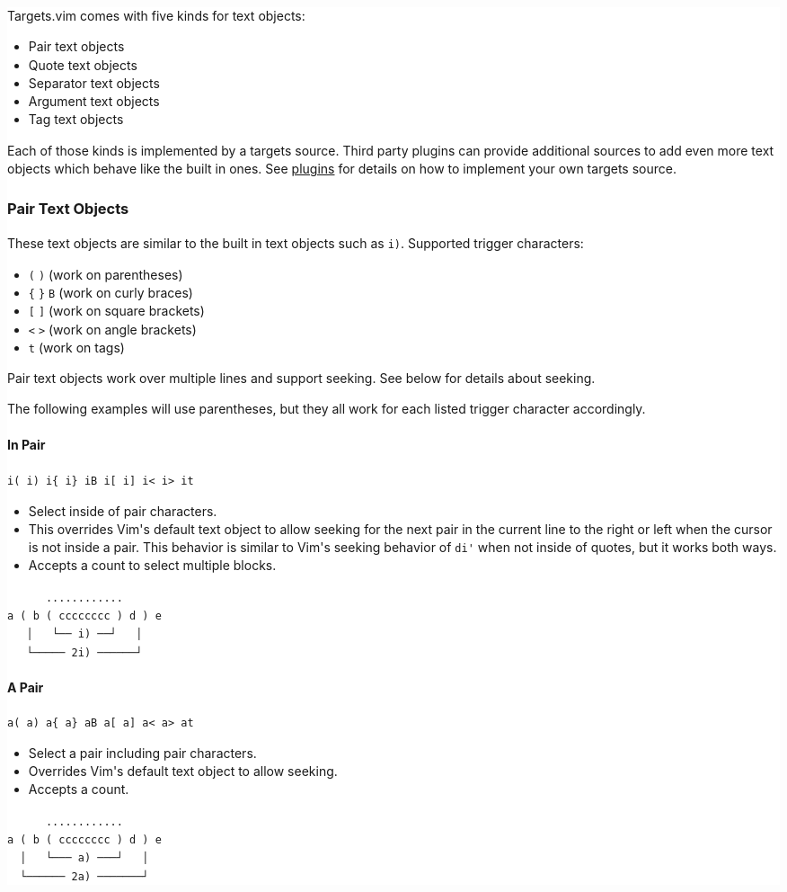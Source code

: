 Targets.vim comes with five kinds for text objects:

- Pair text objects
- Quote text objects
- Separator text objects
- Argument text objects
- Tag text objects

Each of those kinds is implemented by a targets source. Third party plugins can
provide additional sources to add even more text objects which behave like the
built in ones. See [plugins][Plugins] for details on how to implement your own
targets source.

### Pair Text Objects

These text objects are similar to the built in text objects such as `i)`.
Supported trigger characters:

- `(` `)` (work on parentheses)
- `{` `}` `B` (work on curly braces)
- `[` `]` (work on square brackets)
- `<` `>` (work on angle brackets)
- `t` (work on tags)

Pair text objects work over multiple lines and support seeking. See below for
details about seeking.

The following examples will use parentheses, but they all work for each listed
trigger character accordingly.

#### In Pair

`i( i) i{ i} iB i[ i] i< i> it`

- Select inside of pair characters.
- This overrides Vim's default text object to allow seeking for the next pair
  in the current line to the right or left when the cursor is not inside a
  pair. This behavior is similar to Vim's seeking behavior of `di'` when not
  inside of quotes, but it works both ways.
- Accepts a count to select multiple blocks.

```
      ............
a ( b ( cccccccc ) d ) e
   │   └── i) ──┘   │
   └───── 2i) ──────┘
```

#### A Pair

`a( a) a{ a} aB a[ a] a< a> at`

- Select a pair including pair characters.
- Overrides Vim's default text object to allow seeking.
- Accepts a count.

```
      ............
a ( b ( cccccccc ) d ) e
  │   └─── a) ───┘   │
  └────── 2a) ───────┘
```


[plugins]: plugins.md
[cheatsheet]: cheatsheet.md
[textobjects]: http://vimdoc.sourceforge.net/htmldoc/motion.html#text-objects
[operator]: http://vimdoc.sourceforge.net/htmldoc/motion.html#operator
[repeat]: http://vimdoc.sourceforge.net/htmldoc/repeat.html#single-repeat
[neobundle]: https://github.com/Shougo/neobundle.vim
[vundle]: https://github.com/gmarik/vundle
[vim-plug]: https://github.com/junegunn/vim-plug
[pathogen]: https://github.com/tpope/vim-pathogen
[repeatcount]: https://groups.google.com/forum/?fromgroups#!topic/vim_dev/G4SSgcRVN7g
[emptyrange]: https://groups.google.com/forum/#!topic/vim_use/qialxUwdcMc
[targets]: https://github.com/wellle/targets.vim
[o_v]: http://vimdoc.sourceforge.net/htmldoc/motion.html#o_v